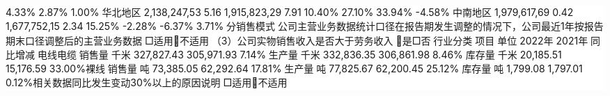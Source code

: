 4.33%
2.87%
1.00%
华北地区
2,138,247,53
5.16
1,915,823,29
7.91
10.40%
27.10%
33.94%
-4.58%
中南地区
1,979,617,69
0.42
1,677,752,15
2.34
15.25%
-2.28%
-6.37%
3.71%
分销售模式
公司主营业务数据统计口径在报告期发生调整的情况下，公司最近1年按报告期末口径调整后的主营业务数据
□适用不适用
（3）公司实物销售收入是否大于劳务收入
是□否
行业分类
项目
单位
2022年
2021年
同比增减
电线电缆
销售量
千米
327,827.43
305,971.93
7.14%
生产量
千米
332,836.35
306,861.98
8.46%
库存量
千米
20,185.51
15,176.59
33.00%裸线
销售量
吨
73,385.05
62,292.64
17.81%
生产量
吨
77,825.67
62,200.45
25.12%
库存量
吨
1,799.08
1,797.01
0.12%相关数据同比发生变动30%以上的原因说明
□适用不适用